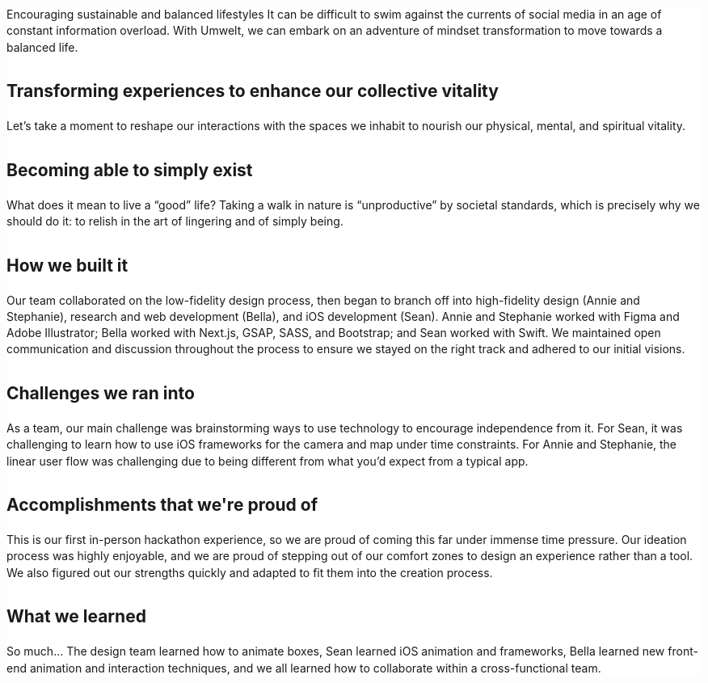 Encouraging sustainable and balanced lifestyles It can be difficult to swim
against the currents of social media in an age of constant information overload.
With Umwelt, we can embark on an adventure of mindset transformation to move
towards a balanced life.

## Transforming experiences to enhance our collective vitality

Let’s take a moment to reshape our interactions with the spaces we inhabit to
nourish our physical, mental, and spiritual vitality.

## Becoming able to simply exist

What does it mean to live a “good” life? Taking a walk in nature is
“unproductive” by societal standards, which is precisely why we should do it: to
relish in the art of lingering and of simply being.

## How we built it

Our team collaborated on the low-fidelity design process, then began to branch
off into high-fidelity design (Annie and Stephanie), research and web
development (Bella), and iOS development (Sean). Annie and Stephanie worked with
Figma and Adobe Illustrator; Bella worked with Next.js, GSAP, SASS, and
Bootstrap; and Sean worked with Swift. We maintained open communication and
discussion throughout the process to ensure we stayed on the right track and
adhered to our initial visions.

## Challenges we ran into

As a team, our main challenge was brainstorming ways to use technology to
encourage independence from it. For Sean, it was challenging to learn how to use
iOS frameworks for the camera and map under time constraints. For Annie and
Stephanie, the linear user flow was challenging due to being different from what
you’d expect from a typical app.

## Accomplishments that we're proud of

This is our first in-person hackathon experience, so we are proud of coming this
far under immense time pressure. Our ideation process was highly enjoyable, and
we are proud of stepping out of our comfort zones to design an experience rather
than a tool. We also figured out our strengths quickly and adapted to fit them
into the creation process.

## What we learned

So much… The design team learned how to animate boxes, Sean learned iOS
animation and frameworks, Bella learned new front-end animation and interaction
techniques, and we all learned how to collaborate within a cross-functional
team.
